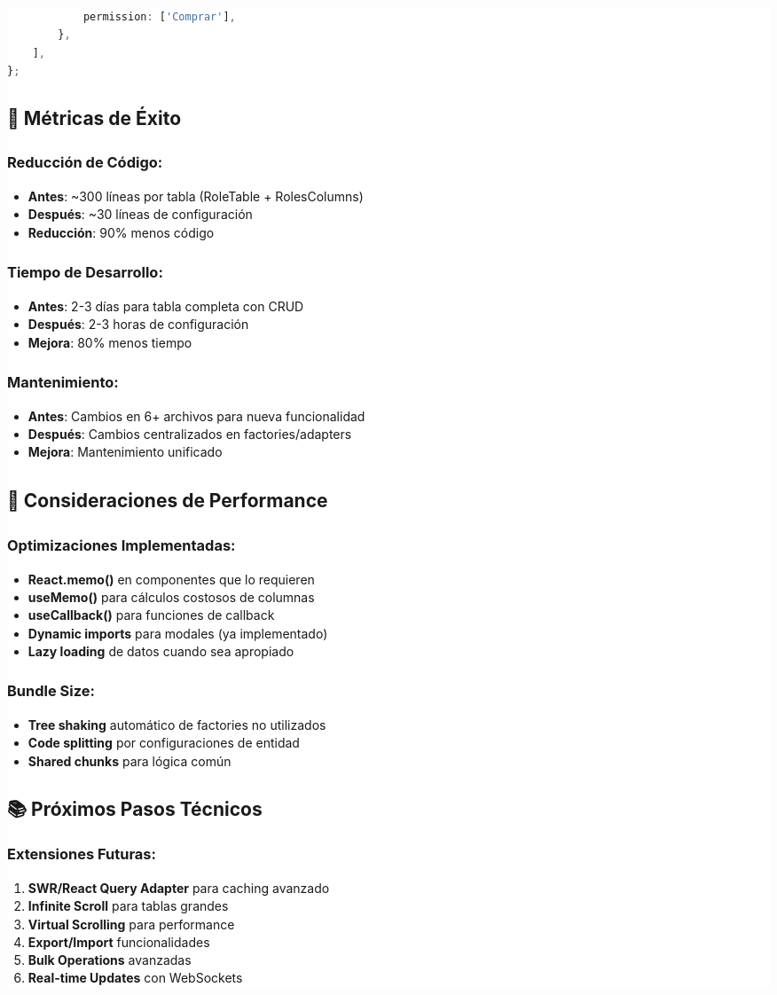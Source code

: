 ```typescript
            permission: ['Comprar'],
        },
    ],
};
```

## 🎯 **Métricas de Éxito**

### **Reducción de Código:**

- **Antes**: ~300 líneas por tabla (RoleTable + RolesColumns)
- **Después**: ~30 líneas de configuración
- **Reducción**: 90% menos código

### **Tiempo de Desarrollo:**

- **Antes**: 2-3 días para tabla completa con CRUD
- **Después**: 2-3 horas de configuración
- **Mejora**: 80% menos tiempo

### **Mantenimiento:**

- **Antes**: Cambios en 6+ archivos para nueva funcionalidad
- **Después**: Cambios centralizados en factories/adapters
- **Mejora**: Mantenimiento unificado

## 🚀 **Consideraciones de Performance**

### **Optimizaciones Implementadas:**

- **React.memo()** en componentes que lo requieren
- **useMemo()** para cálculos costosos de columnas
- **useCallback()** para funciones de callback
- **Dynamic imports** para modales (ya implementado)
- **Lazy loading** de datos cuando sea apropiado

### **Bundle Size:**

- **Tree shaking** automático de factories no utilizados
- **Code splitting** por configuraciones de entidad
- **Shared chunks** para lógica común

## 📚 **Próximos Pasos Técnicos**

### **Extensiones Futuras:**

1. **SWR/React Query Adapter** para caching avanzado
2. **Infinite Scroll** para tablas grandes
3. **Virtual Scrolling** para performance
4. **Export/Import** funcionalidades
5. **Bulk Operations** avanzadas
6. **Real-time Updates** con WebSockets
